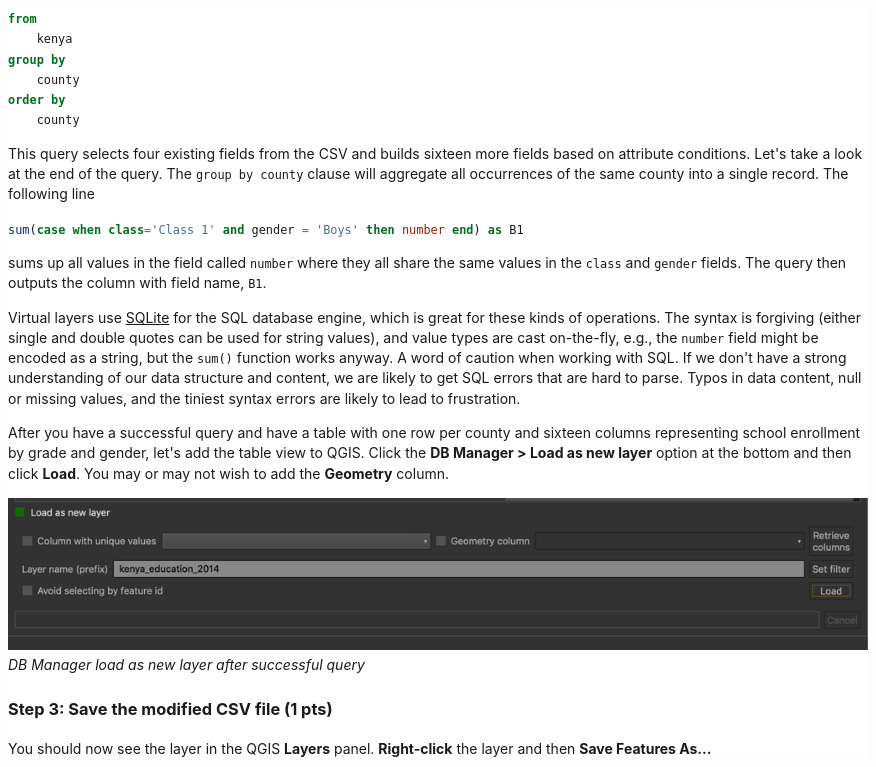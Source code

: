 ```sql
from 
    kenya
group by 
    county
order by 
    county
```

This query selects four existing fields from the CSV and builds sixteen more fields based on attribute conditions. Let's take a look at the end of the query. The `group by county` clause will aggregate all occurrences of the same county into a single record. The following line

```sql
sum(case when class='Class 1' and gender = 'Boys' then number end) as B1
```
sums up all values in the field called `number` where they all share the same values in the `class` and `gender` fields. The query then outputs the column with field name, `B1`.

Virtual layers use [SQLite](https://www.sqlite.org/index.html) for the SQL database engine, which is great for these kinds of operations. The syntax is forgiving (either single and double quotes can be used for string values), and value types are cast on-the-fly, e.g., the `number` field might be encoded as a string, but the `sum()` function works anyway. A word of caution when working with SQL. If we don't have a strong understanding of our data structure and content, we are likely to get SQL errors that are hard to parse. Typos in data content, null or missing values, and the tiniest syntax errors are likely to lead to frustration.

After you have a successful query and have a table with one row per county and sixteen columns representing school enrollment by grade and gender, let's add the table view to QGIS. Click the **DB Manager > Load as new layer** option at the bottom and then click **Load**. You may or may not wish to add the **Geometry** column.

![DB Manager load as new layer after successful query](graphics/q03.png)
*DB Manager load as new layer after successful query*


### Step 3: Save the modified CSV file (1 pts)

You should now see the layer in the QGIS **Layers** panel. **Right-click** the layer and then **Save Features As...**
